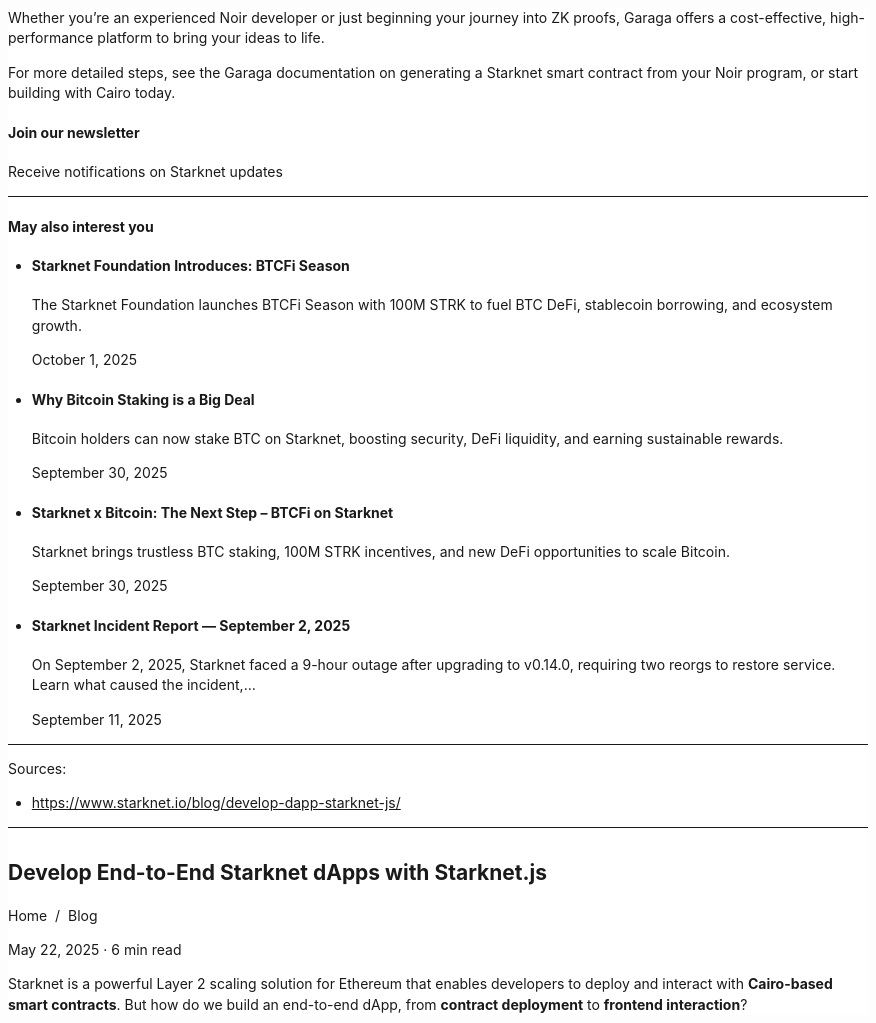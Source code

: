 Whether you’re an experienced Noir developer or just beginning your journey into ZK proofs, Garaga offers a cost-effective, high-performance platform to bring your ideas to life.

For more detailed steps, see the Garaga documentation on generating a Starknet smart contract from your Noir program, or start building with Cairo today.

#### Join our newsletter

Receive notifications on Starknet updates

---

#### May also interest you

- #### Starknet Foundation Introduces: BTCFi Season

  The Starknet Foundation launches BTCFi Season with 100M STRK to fuel BTC DeFi, stablecoin borrowing, and ecosystem growth.

  October 1, 2025

- #### Why Bitcoin Staking is a Big Deal

  Bitcoin holders can now stake BTC on Starknet, boosting security, DeFi liquidity, and earning sustainable rewards.

  September 30, 2025

- #### Starknet x Bitcoin: The Next Step – BTCFi on Starknet

  Starknet brings trustless BTC staking, 100M STRK incentives, and new DeFi opportunities to scale Bitcoin.

  September 30, 2025

- #### Starknet Incident Report — September 2, 2025

  On September 2, 2025, Starknet faced a 9-hour outage after upgrading to v0.14.0, requiring two reorgs to restore service. Learn what caused the incident,…

  September 11, 2025

---

Sources:

- https://www.starknet.io/blog/develop-dapp-starknet-js/

---

## Develop End-to-End Starknet dApps with Starknet.js

Home  /  Blog

May 22, 2025 · 6 min read

Starknet is a powerful Layer 2 scaling solution for Ethereum that enables developers to deploy and interact with **Cairo-based smart contracts**. But how do we build an end-to-end dApp, from **contract deployment** to **frontend interaction**?
